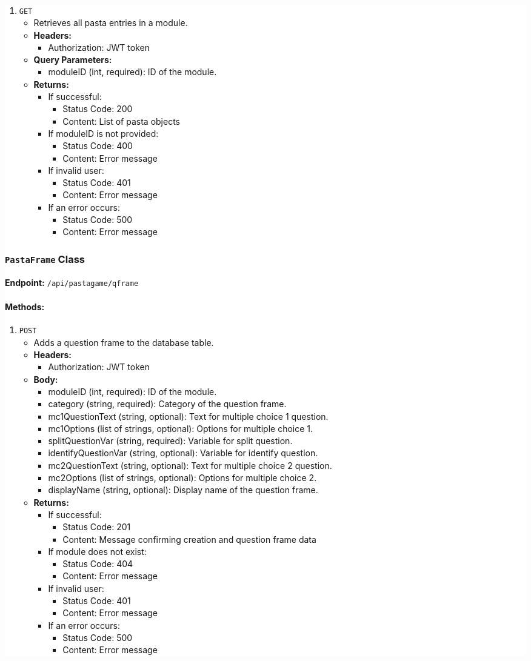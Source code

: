 1. `GET`
    - Retrieves all pasta entries in a module.
    - **Headers:**
        - Authorization: JWT token
    - **Query Parameters:**
        - moduleID (int, required): ID of the module.
    - **Returns:**
        - If successful:
            - Status Code: 200
            - Content: List of pasta objects
        - If moduleID is not provided:
            - Status Code: 400
            - Content: Error message
        - If invalid user:
            - Status Code: 401
            - Content: Error message
        - If an error occurs:
            - Status Code: 500
            - Content: Error message

### `PastaFrame` Class

**Endpoint:** `/api/pastagame/qframe`

#### Methods:

1. `POST`
    - Adds a question frame to the database table.
    - **Headers:**
        - Authorization: JWT token
    - **Body:**
        - moduleID (int, required): ID of the module.
        - category (string, required): Category of the question frame.
        - mc1QuestionText (string, optional): Text for multiple choice 1 question.
        - mc1Options (list of strings, optional): Options for multiple choice 1.
        - splitQuestionVar (string, required): Variable for split question.
        - identifyQuestionVar (string, optional): Variable for identify question.
        - mc2QuestionText (string, optional): Text for multiple choice 2 question.
        - mc2Options (list of strings, optional): Options for multiple choice 2.
        - displayName (string, optional): Display name of the question frame.
    - **Returns:**
        - If successful:
            - Status Code: 201
            - Content: Message confirming creation and question frame data
        - If module does not exist:
            - Status Code: 404
            - Content: Error message
        - If invalid user:
            - Status Code: 401
            - Content: Error message
        - If an error occurs:
            - Status Code: 500
            - Content: Error message
